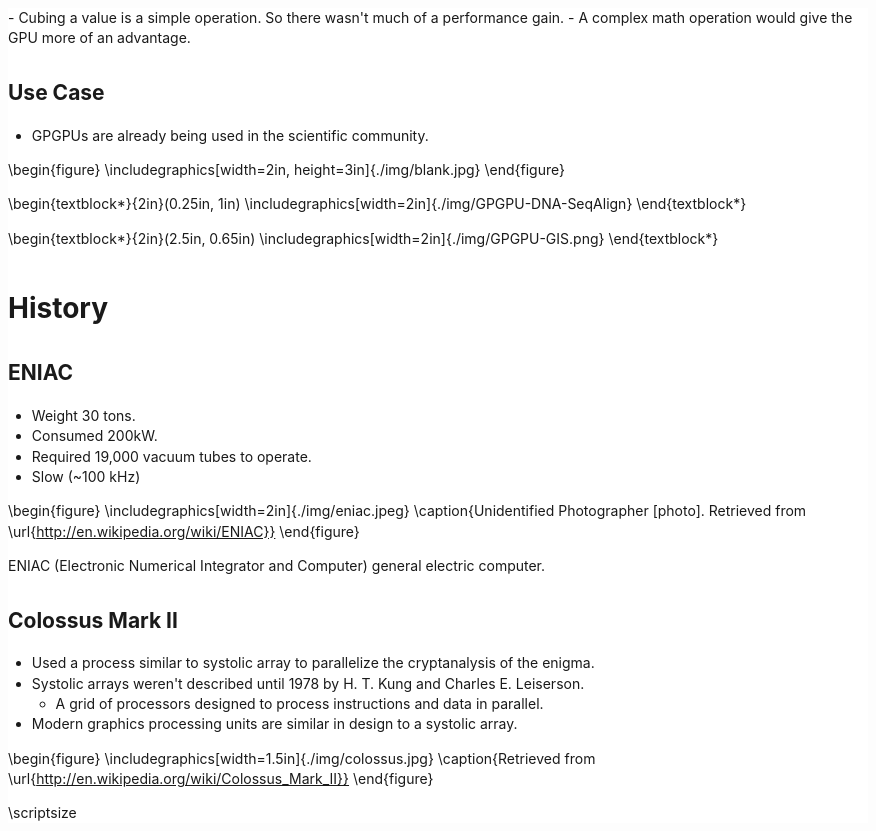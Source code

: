 <div class="notes">
  - Cubing a value is a simple operation. So there wasn't much of a performance gain. 
  - A complex math operation would give the GPU more of an advantage. 
</div>

## Use Case
  - GPGPUs are already being used in the scientific community. 

\begin{figure}
  \includegraphics[width=2in, height=3in]{./img/blank.jpg}
\end{figure}

\begin{textblock*}{2in}(0.25in, 1in) 
  \includegraphics[width=2in]{./img/GPGPU-DNA-SeqAlign}
\end{textblock*}

\begin{textblock*}{2in}(2.5in, 0.65in) 
  \includegraphics[width=2in]{./img/GPGPU-GIS.png}
\end{textblock*}


# History

## ENIAC 
  - Weight 30 tons. 
  - Consumed 200kW. 
  - Required 19,000 vacuum tubes to operate. 
  - Slow (~100 kHz)

  \begin{figure}
    \includegraphics[width=2in]{./img/eniac.jpeg}
    \caption{Unidentified Photographer [photo]. Retrieved from \url{http://en.wikipedia.org/wiki/ENIAC}}
  \end{figure}
 
<div class="notes">
  ENIAC (Electronic Numerical Integrator and Computer) general electric computer. 
</div>

## Colossus Mark II
  - Used a process similar to systolic array to parallelize the cryptanalysis of the enigma.
  - Systolic arrays weren't described until 1978 by H. T. Kung and Charles E. Leiserson. 
    - A grid of processors designed to process instructions and data in parallel. 
  - Modern graphics processing units are similar in design to a systolic array. 

  \begin{figure}
    \includegraphics[width=1.5in]{./img/colossus.jpg}
    \caption{Retrieved from \url{http://en.wikipedia.org/wiki/Colossus_Mark_II}}
  \end{figure}

<div class="notes">
\scriptsize
